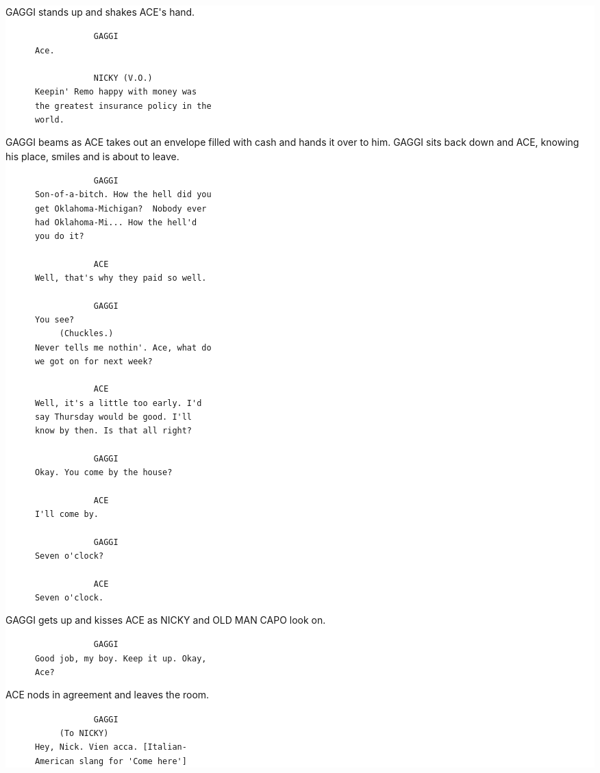 GAGGI stands up and shakes ACE's hand.

                      GAGGI
          Ace.

                      NICKY (V.O.)
          Keepin' Remo happy with money was 
          the greatest insurance policy in the 
          world.

GAGGI beams as ACE takes out an envelope filled with cash 
and hands it over to him. GAGGI sits back down and ACE, 
knowing his place, smiles and is about to leave.

                      GAGGI
          Son-of-a-bitch. How the hell did you 
          get Oklahoma-Michigan?  Nobody ever 
          had Oklahoma-Mi... How the hell'd 
          you do it?

                      ACE
          Well, that's why they paid so well.

                      GAGGI
          You see?
               (Chuckles.)
          Never tells me nothin'. Ace, what do 
          we got on for next week?

                      ACE
          Well, it's a little too early. I'd 
          say Thursday would be good. I'll 
          know by then. Is that all right?

                      GAGGI
          Okay. You come by the house?

                      ACE
          I'll come by.

                      GAGGI
          Seven o'clock?

                      ACE
          Seven o'clock.

GAGGI gets up and kisses ACE as NICKY and OLD MAN CAPO look 
on.

                      GAGGI
          Good job, my boy. Keep it up. Okay, 
          Ace?

ACE nods in agreement and leaves the room.

                      GAGGI
               (To NICKY)
          Hey, Nick. Vien acca. [Italian-
          American slang for 'Come here']
